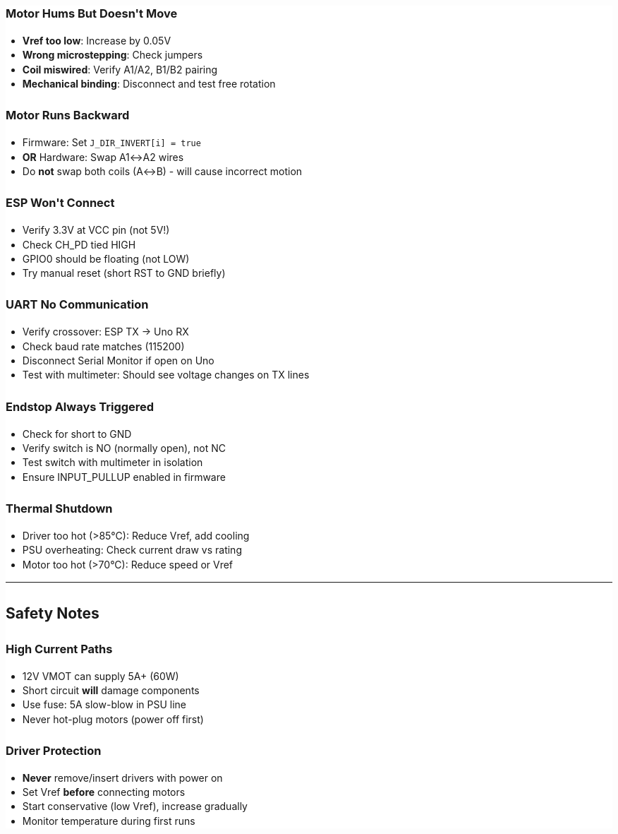 ### Motor Hums But Doesn't Move
- **Vref too low**: Increase by 0.05V
- **Wrong microstepping**: Check jumpers
- **Coil miswired**: Verify A1/A2, B1/B2 pairing
- **Mechanical binding**: Disconnect and test free rotation

### Motor Runs Backward
- Firmware: Set `J_DIR_INVERT[i] = true`
- **OR** Hardware: Swap A1↔A2 wires
- Do **not** swap both coils (A↔B) - will cause incorrect motion

### ESP Won't Connect
- Verify 3.3V at VCC pin (not 5V!)
- Check CH_PD tied HIGH
- GPIO0 should be floating (not LOW)
- Try manual reset (short RST to GND briefly)

### UART No Communication
- Verify crossover: ESP TX → Uno RX
- Check baud rate matches (115200)
- Disconnect Serial Monitor if open on Uno
- Test with multimeter: Should see voltage changes on TX lines

### Endstop Always Triggered
- Check for short to GND
- Verify switch is NO (normally open), not NC
- Test switch with multimeter in isolation
- Ensure INPUT_PULLUP enabled in firmware

### Thermal Shutdown
- Driver too hot (>85°C): Reduce Vref, add cooling
- PSU overheating: Check current draw vs rating
- Motor too hot (>70°C): Reduce speed or Vref

---

## Safety Notes

### High Current Paths
- 12V VMOT can supply 5A+ (60W)
- Short circuit **will** damage components
- Use fuse: 5A slow-blow in PSU line
- Never hot-plug motors (power off first)

### Driver Protection
- **Never** remove/insert drivers with power on
- Set Vref **before** connecting motors
- Start conservative (low Vref), increase gradually
- Monitor temperature during first runs
